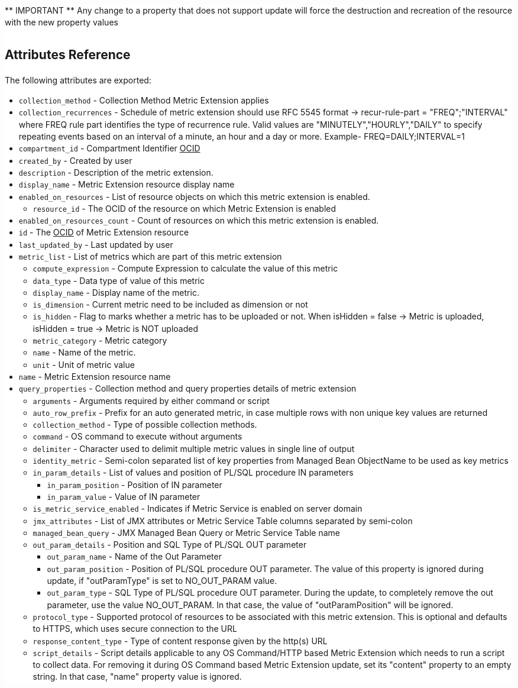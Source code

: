 
** IMPORTANT **
Any change to a property that does not support update will force the destruction and recreation of the resource with the new property values

## Attributes Reference

The following attributes are exported:

* `collection_method` - Collection Method  Metric Extension applies
* `collection_recurrences` - Schedule of metric extension should use RFC 5545 format -> recur-rule-part = "FREQ";"INTERVAL" where FREQ rule part identifies the type of recurrence rule. Valid values are "MINUTELY","HOURLY","DAILY" to specify repeating events based on an interval of a minute, an hour and a day or more. Example- FREQ=DAILY;INTERVAL=1
* `compartment_id` - Compartment Identifier [OCID](https://docs.cloud.oracle.com/iaas/Content/General/Concepts/identifiers.htm)
* `created_by` - Created by user
* `description` - Description of the metric extension.
* `display_name` - Metric Extension resource display name
* `enabled_on_resources` - List of resource objects on which this metric extension is enabled.
	* `resource_id` - The OCID of the resource on which Metric Extension is enabled
* `enabled_on_resources_count` - Count of resources on which this metric extension is enabled.
* `id` - The [OCID](https://docs.cloud.oracle.com/iaas/Content/General/Concepts/identifiers.htm) of Metric Extension resource
* `last_updated_by` - Last updated by user
* `metric_list` - List of metrics which are part of this metric extension
	* `compute_expression` - Compute Expression to calculate the value of this metric
	* `data_type` - Data type of value of this metric
	* `display_name` - Display name of the metric.
	* `is_dimension` - Current metric need to be included as dimension or not
	* `is_hidden` - Flag to marks whether a metric has to be uploaded or not. When isHidden = false -> Metric is uploaded, isHidden = true -> Metric is NOT uploaded
	* `metric_category` - Metric category
	* `name` - Name of the metric.
	* `unit` - Unit of metric value
* `name` - Metric Extension resource name
* `query_properties` - Collection method and query properties details of metric extension
	* `arguments` - Arguments required by either command or script
	* `auto_row_prefix` - Prefix for an auto generated metric, in case multiple rows with non unique key values are returned
	* `collection_method` - Type of possible collection methods.
	* `command` - OS command to execute without arguments
	* `delimiter` - Character used to delimit multiple metric values in single line of output
	* `identity_metric` - Semi-colon separated list of key properties from Managed Bean ObjectName to be used as key metrics
	* `in_param_details` - List of values and position of PL/SQL procedure IN parameters
		* `in_param_position` - Position of IN parameter
		* `in_param_value` - Value of IN parameter
	* `is_metric_service_enabled` - Indicates if Metric Service is enabled on server domain
	* `jmx_attributes` - List of JMX attributes or Metric Service Table columns separated by semi-colon
	* `managed_bean_query` - JMX Managed Bean Query or Metric Service Table name
	* `out_param_details` - Position and SQL Type of PL/SQL OUT parameter
		* `out_param_name` - Name of the Out Parameter
		* `out_param_position` - Position of PL/SQL procedure OUT parameter. The value of this property is ignored during update, if "outParamType" is set to NO_OUT_PARAM value.
		* `out_param_type` - SQL Type of PL/SQL procedure OUT parameter. During the update, to completely remove the out parameter, use the value NO_OUT_PARAM. In that case, the value of "outParamPosition" will be ignored.
	* `protocol_type` - Supported protocol of resources to be associated with this metric extension. This is optional and defaults to HTTPS, which uses secure connection to the URL
	* `response_content_type` - Type of content response given by the http(s) URL
	* `script_details` - Script details applicable to any OS Command/HTTP based Metric Extension which needs to run a script to collect data. For removing it during OS Command based Metric Extension update, set its "content" property to an empty string. In that case, "name" property value is ignored.